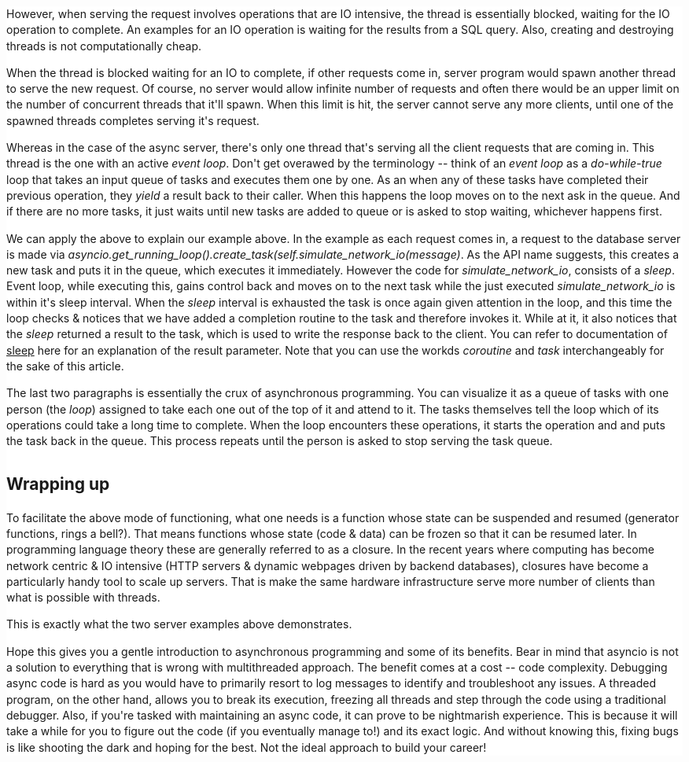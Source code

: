 However, when serving the request involves operations that are IO intensive, the thread is essentially blocked, waiting for the IO operation to complete. An examples for an IO operation is waiting for the results from a SQL query. Also, creating and destroying threads is not computationally cheap.

When the thread is blocked waiting for an IO to complete, if other requests come in, server program would spawn another thread to serve the new request. Of course, no server would allow infinite number of requests and often there would be an upper limit on the number of concurrent threads that it'll spawn. When this limit is hit, the server cannot serve any more clients, until one of the spawned threads completes serving it's request.

Whereas in the case of the async server, there's only one thread that's serving all the client requests that are coming in. This thread is the one with an active *event loop*. Don't get overawed by the terminology -- think of an *event loop* as a *do-while-true* loop that takes an input queue of tasks and executes them one by one. As an when any of these tasks have completed their previous operation, they *yield* a result back to their caller. When this happens the loop moves on to the next ask in the queue. And if there are no more tasks, it just waits until new tasks are added to queue or is asked to stop waiting, whichever happens first.

We can apply the above to explain our example above. In the example as each request comes in, a request to the database server is made via *asyncio.get_running_loop().create_task(self.simulate_network_io(message)*. As the API name suggests, this creates a new task and puts it in the queue, which executes it immediately. However the code for *simulate_network_io*, consists of a *sleep*. Event loop, while executing this, gains control back and moves on to the next task while the just executed *simulate_network_io* is within it's sleep interval. When the *sleep* interval is exhausted the task is once again given attention in the loop, and this time the loop checks & notices that we have added a completion routine to the task and therefore invokes it. While at it, it also notices that the *sleep* returned a result to the task, which is used to write the response back to the client. You can refer to documentation of [sleep](https://docs.python.org/3/library/asyncio-task.html#sleeping) here for an explanation of the result parameter. Note that you can use the workds *coroutine* and *task* interchangeably for the sake of this article.

The last two paragraphs is essentially the crux of asynchronous programming. You can visualize it as a queue of tasks with one person (the *loop*) assigned to take each one out of the top of it and attend to it. The tasks themselves tell the loop which of its operations could take a long time to complete. When the loop encounters these operations, it starts the operation and and puts the task back in the queue. This process repeats until the person is asked to stop serving the task queue.

## Wrapping up
To facilitate the above mode of functioning, what one needs is a function whose state can be suspended and resumed (generator functions, rings a bell?). That means functions whose state (code & data) can be frozen so that it can be resumed later. In programming language theory these are generally referred to as a closure. In the recent years where computing has become network centric & IO intensive (HTTP servers & dynamic webpages driven by backend databases), closures have become a particularly handy tool to scale up servers. That is make the same hardware infrastructure serve more number of clients than what is possible with threads.

This is exactly what the two server examples above demonstrates.

Hope this gives you a gentle introduction to asynchronous programming and some of its benefits. Bear in mind that asyncio is not a solution to everything that is wrong with multithreaded approach. The benefit comes at a cost -- code complexity. Debugging async code is hard as you would have to primarily resort to log messages to identify and troubleshoot any issues. A threaded program, on the other hand, allows you to break its execution, freezing all threads and step through the code using a traditional debugger. Also, if you're tasked with maintaining an async code, it can prove to be nightmarish experience. This is because it will take a while for you to figure out the code (if you eventually manage to!) and its exact logic. And without knowing this, fixing bugs is like shooting the dark and hoping for the best. Not the ideal approach to build your career!
